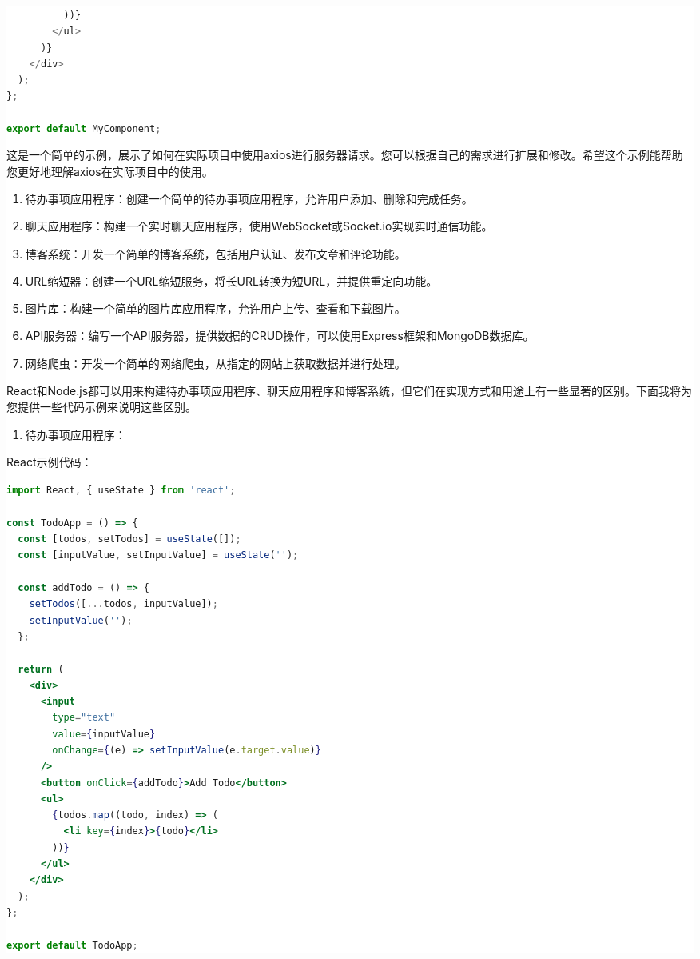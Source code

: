 ```javascript
          ))}
        </ul>
      )}
    </div>
  );
};

export default MyComponent;
```

这是一个简单的示例，展示了如何在实际项目中使用axios进行服务器请求。您可以根据自己的需求进行扩展和修改。希望这个示例能帮助您更好地理解axios在实际项目中的使用。




1. 待办事项应用程序：创建一个简单的待办事项应用程序，允许用户添加、删除和完成任务。

2. 聊天应用程序：构建一个实时聊天应用程序，使用WebSocket或Socket.io实现实时通信功能。

3. 博客系统：开发一个简单的博客系统，包括用户认证、发布文章和评论功能。

4. URL缩短器：创建一个URL缩短服务，将长URL转换为短URL，并提供重定向功能。

5. 图片库：构建一个简单的图片库应用程序，允许用户上传、查看和下载图片。

6. API服务器：编写一个API服务器，提供数据的CRUD操作，可以使用Express框架和MongoDB数据库。

7. 网络爬虫：开发一个简单的网络爬虫，从指定的网站上获取数据并进行处理。



React和Node.js都可以用来构建待办事项应用程序、聊天应用程序和博客系统，但它们在实现方式和用途上有一些显著的区别。下面我将为您提供一些代码示例来说明这些区别。

1. 待办事项应用程序：

React示例代码：

```jsx
import React, { useState } from 'react';

const TodoApp = () => {
  const [todos, setTodos] = useState([]);
  const [inputValue, setInputValue] = useState('');

  const addTodo = () => {
    setTodos([...todos, inputValue]);
    setInputValue('');
  };

  return (
    <div>
      <input
        type="text"
        value={inputValue}
        onChange={(e) => setInputValue(e.target.value)}
      />
      <button onClick={addTodo}>Add Todo</button>
      <ul>
        {todos.map((todo, index) => (
          <li key={index}>{todo}</li>
        ))}
      </ul>
    </div>
  );
};

export default TodoApp;
```
